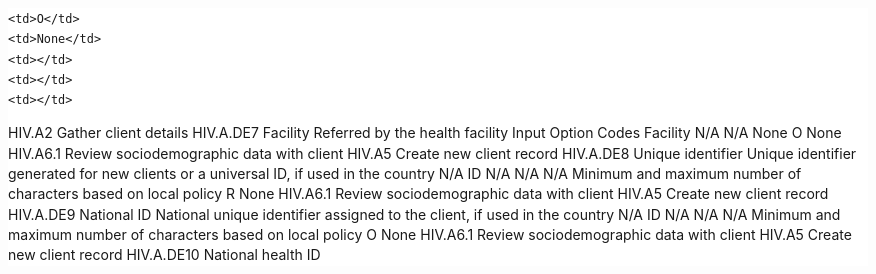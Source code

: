     <td>O</td>
    <td>None</td>
    <td></td>
    <td></td>
    <td></td>
  </tr>
  <tr>
    <td>HIV.A2 Gather client details</td>
    <td>HIV.A.DE7</td>
    <td>Facility</td>
    <td>Referred by the health facility</td>
    <td>Input Option</td>
    <td>Codes</td>
    <td>Facility</td>
    <td>N/A</td>
    <td>N/A</td>
    <td>None</td>
    <td>O</td>
    <td>None</td>
    <td></td>
    <td></td>
    <td></td>
  </tr>
  <tr>
    <td>HIV.A6.1 Review sociodemographic data with client
HIV.A5 Create new client record</td>
    <td>HIV.A.DE8</td>
    <td>Unique identifier</td>
    <td>Unique identifier generated for new clients or a universal ID, if used in the country</td>
    <td>N/A</td>
    <td>ID</td>
    <td>N/A</td>
    <td>N/A</td>
    <td>N/A</td>
    <td>Minimum and maximum number of characters based on local policy</td>
    <td>R</td>
    <td>None</td>
    <td></td>
    <td></td>
    <td></td>
  </tr>
  <tr>
    <td>HIV.A6.1 Review sociodemographic data with client
HIV.A5 Create new client record</td>
    <td>HIV.A.DE9</td>
    <td>National ID</td>
    <td>National unique identifier assigned to the client, if used in the country</td>
    <td>N/A</td>
    <td>ID</td>
    <td>N/A</td>
    <td>N/A</td>
    <td>N/A</td>
    <td>Minimum and maximum number of characters based on local policy</td>
    <td>O</td>
    <td>None</td>
    <td></td>
    <td></td>
    <td></td>
  </tr>
  <tr>
    <td>HIV.A6.1 Review sociodemographic data with client
HIV.A5 Create new client record</td>
    <td>HIV.A.DE10</td>
    <td>National health ID</td>